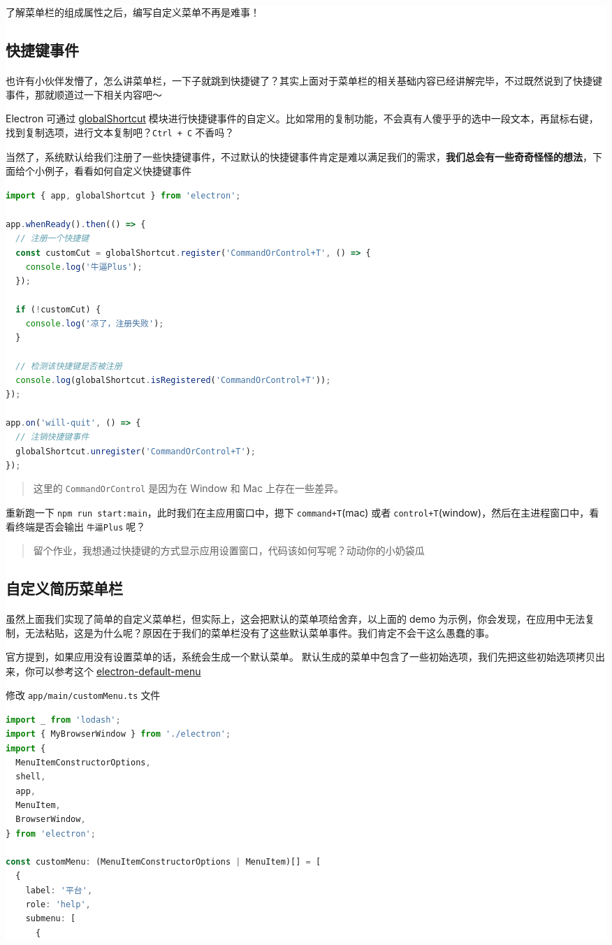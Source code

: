 了解菜单栏的组成属性之后，编写自定义菜单不再是难事！

## 快捷键事件

也许有小伙伴发懵了，怎么讲菜单栏，一下子就跳到快捷键了？其实上面对于菜单栏的相关基础内容已经讲解完毕，不过既然说到了快捷键事件，那就顺道过一下相关内容吧～

Electron 可通过 [globalShortcut](https://www.electronjs.org/docs/latest/api/global-shortcut/) 模块进行快捷键事件的自定义。比如常用的复制功能，不会真有人傻乎乎的选中一段文本，再鼠标右键，找到复制选项，进行文本复制吧？`Ctrl + C` 不香吗？

当然了，系统默认给我们注册了一些快捷键事件，不过默认的快捷键事件肯定是难以满足我们的需求，**我们总会有一些奇奇怪怪的想法**，下面给个小例子，看看如何自定义快捷键事件

```ts
import { app, globalShortcut } from 'electron';

app.whenReady().then(() => {
  // 注册一个快捷键
  const customCut = globalShortcut.register('CommandOrControl+T', () => {
    console.log('牛逼Plus');
  });

  if (!customCut) {
    console.log('凉了，注册失败');
  }

  // 检测该快捷键是否被注册
  console.log(globalShortcut.isRegistered('CommandOrControl+T'));
});

app.on('will-quit', () => {
  // 注销快捷键事件
  globalShortcut.unregister('CommandOrControl+T');
});
```

> 这里的 `CommandOrControl` 是因为在 Window 和 Mac 上存在一些差异。

重新跑一下 `npm run start:main`，此时我们在主应用窗口中，摁下 `command+T`(mac) 或者 `control+T`(window)，然后在主进程窗口中，看看终端是否会输出 `牛逼Plus` 呢？

> 留个作业，我想通过快捷键的方式显示应用设置窗口，代码该如何写呢？动动你的小奶袋瓜

## 自定义简历菜单栏

虽然上面我们实现了简单的自定义菜单栏，但实际上，这会把默认的菜单项给舍弃，以上面的 demo 为示例，你会发现，在应用中无法复制，无法粘贴，这是为什么呢？原因在于我们的菜单栏没有了这些默认菜单事件。我们肯定不会干这么愚蠢的事。

官方提到，如果应用没有设置菜单的话，系统会生成一个默认菜单。 默认生成的菜单中包含了一些初始选项，我们先把这些初始选项拷贝出来，你可以参考这个 [electron-default-menu](https://github.com/carter-thaxton/electron-default-menu/blob/master/index.js)

修改 `app/main/customMenu.ts` 文件

```ts
import _ from 'lodash';
import { MyBrowserWindow } from './electron';
import {
  MenuItemConstructorOptions,
  shell,
  app,
  MenuItem,
  BrowserWindow,
} from 'electron';

const customMenu: (MenuItemConstructorOptions | MenuItem)[] = [
  {
    label: '平台',
    role: 'help',
    submenu: [
      {
```